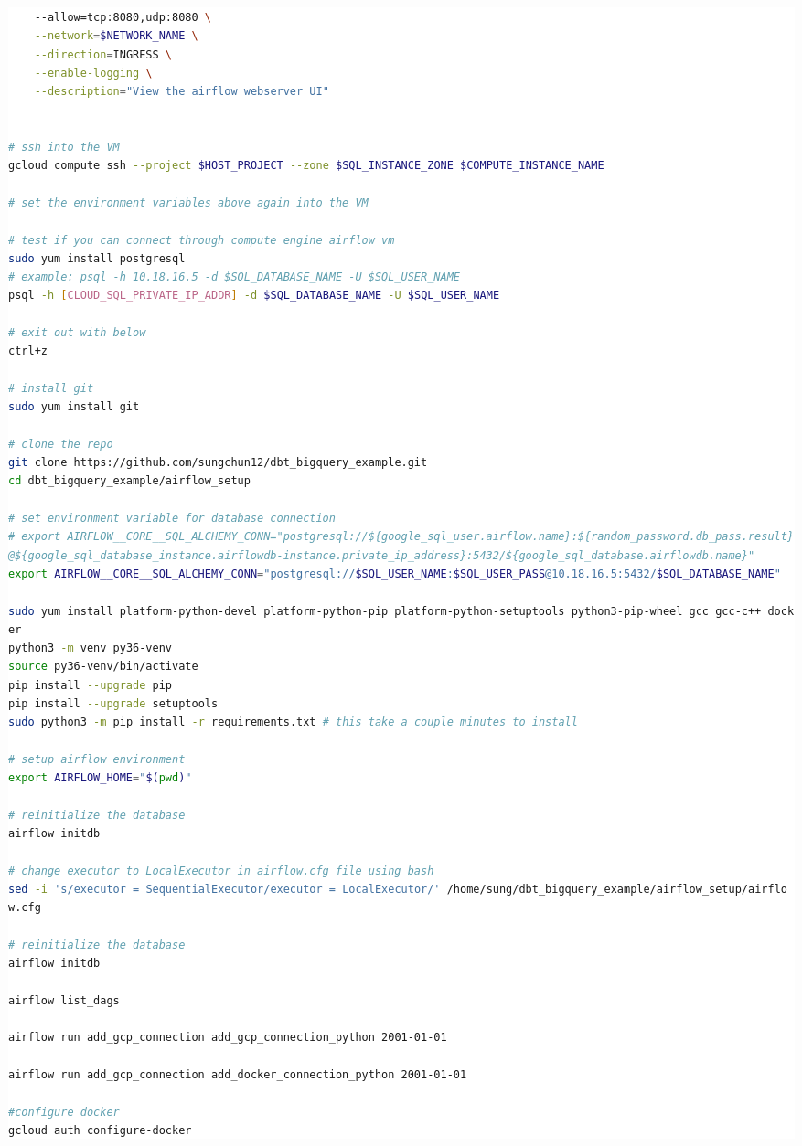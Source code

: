 ```bash
    --allow=tcp:8080,udp:8080 \
    --network=$NETWORK_NAME \
    --direction=INGRESS \
    --enable-logging \
    --description="View the airflow webserver UI"


# ssh into the VM
gcloud compute ssh --project $HOST_PROJECT --zone $SQL_INSTANCE_ZONE $COMPUTE_INSTANCE_NAME

# set the environment variables above again into the VM

# test if you can connect through compute engine airflow vm
sudo yum install postgresql
# example: psql -h 10.18.16.5 -d $SQL_DATABASE_NAME -U $SQL_USER_NAME
psql -h [CLOUD_SQL_PRIVATE_IP_ADDR] -d $SQL_DATABASE_NAME -U $SQL_USER_NAME

# exit out with below
ctrl+z

# install git
sudo yum install git

# clone the repo
git clone https://github.com/sungchun12/dbt_bigquery_example.git
cd dbt_bigquery_example/airflow_setup

# set environment variable for database connection
# export AIRFLOW__CORE__SQL_ALCHEMY_CONN="postgresql://${google_sql_user.airflow.name}:${random_password.db_pass.result}@${google_sql_database_instance.airflowdb-instance.private_ip_address}:5432/${google_sql_database.airflowdb.name}"
export AIRFLOW__CORE__SQL_ALCHEMY_CONN="postgresql://$SQL_USER_NAME:$SQL_USER_PASS@10.18.16.5:5432/$SQL_DATABASE_NAME"

sudo yum install platform-python-devel platform-python-pip platform-python-setuptools python3-pip-wheel gcc gcc-c++ docker
python3 -m venv py36-venv
source py36-venv/bin/activate
pip install --upgrade pip
pip install --upgrade setuptools
sudo python3 -m pip install -r requirements.txt # this take a couple minutes to install

# setup airflow environment
export AIRFLOW_HOME="$(pwd)"

# reinitialize the database
airflow initdb

# change executor to LocalExecutor in airflow.cfg file using bash
sed -i 's/executor = SequentialExecutor/executor = LocalExecutor/' /home/sung/dbt_bigquery_example/airflow_setup/airflow.cfg

# reinitialize the database
airflow initdb

airflow list_dags

airflow run add_gcp_connection add_gcp_connection_python 2001-01-01

airflow run add_gcp_connection add_docker_connection_python 2001-01-01

#configure docker
gcloud auth configure-docker
```